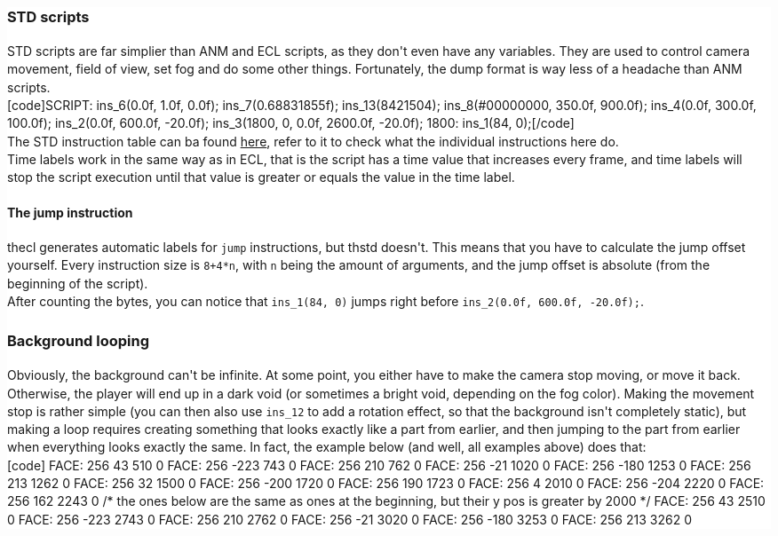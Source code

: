 ### STD scripts
STD scripts are far simplier than ANM and ECL scripts, as they don't even have any variables. They are used to control camera movement, field of view, set fog and do some other things. Fortunately, the dump format is way less of a headache than ANM scripts.  
[code]SCRIPT:
    ins_6(0.0f, 1.0f, 0.0f);
    ins_7(0.68831855f);
    ins_13(8421504);
    ins_8(#00000000, 350.0f, 900.0f);
    ins_4(0.0f, 300.0f, 100.0f);
    ins_2(0.0f, 600.0f, -20.0f);
    ins_3(1800, 0, 0.0f, 2600.0f, -20.0f);
1800:
    ins_1(84, 0);[/code]  
The STD instruction table can ba found [here](#s=ecl/std-ins), refer to it to check what the individual instructions here do.  
Time labels work in the same way as in ECL, that is the script has a time value that increases every frame, and time labels will stop the script execution until that value is greater or equals the value in the time label.  
#### The jump instruction
thecl generates automatic labels for `jump` instructions, but thstd doesn't. This means that you have to calculate the jump offset yourself. Every instruction size is `8+4*n`, with `n` being the amount of arguments, and the jump offset is absolute (from the beginning of the script).  
After counting the bytes, you can notice that `ins_1(84, 0)` jumps right before `ins_2(0.0f, 600.0f, -20.0f);`.

### Background looping
Obviously, the background can't be infinite. At some point, you either have to make the camera stop moving, or move it back. Otherwise, the player will end up in a dark void (or sometimes a bright void, depending on the fog color). Making the movement stop is rather simple (you can then also use `ins_12` to add a rotation effect, so that the background isn't completely static), but making a loop requires creating something that looks exactly like a part from earlier, and then jumping to the part from earlier when everything looks exactly the same. In fact, the example below (and well, all examples above) does that:  
[code]    FACE: 256 43 510 0
    FACE: 256 -223 743 0
    FACE: 256 210 762 0
    FACE: 256 -21 1020 0
    FACE: 256 -180 1253 0
    FACE: 256 213 1262 0
    FACE: 256 32 1500 0
    FACE: 256 -200 1720 0
    FACE: 256 190 1723 0
    FACE: 256 4 2010 0
    FACE: 256 -204 2220 0
    FACE: 256 162 2243 0
/* the ones below are the same as ones at the beginning, but their y pos is greater by 2000 */
    FACE: 256 43 2510 0
    FACE: 256 -223 2743 0
    FACE: 256 210 2762 0
    FACE: 256 -21 3020 0
    FACE: 256 -180 3253 0
    FACE: 256 213 3262 0
